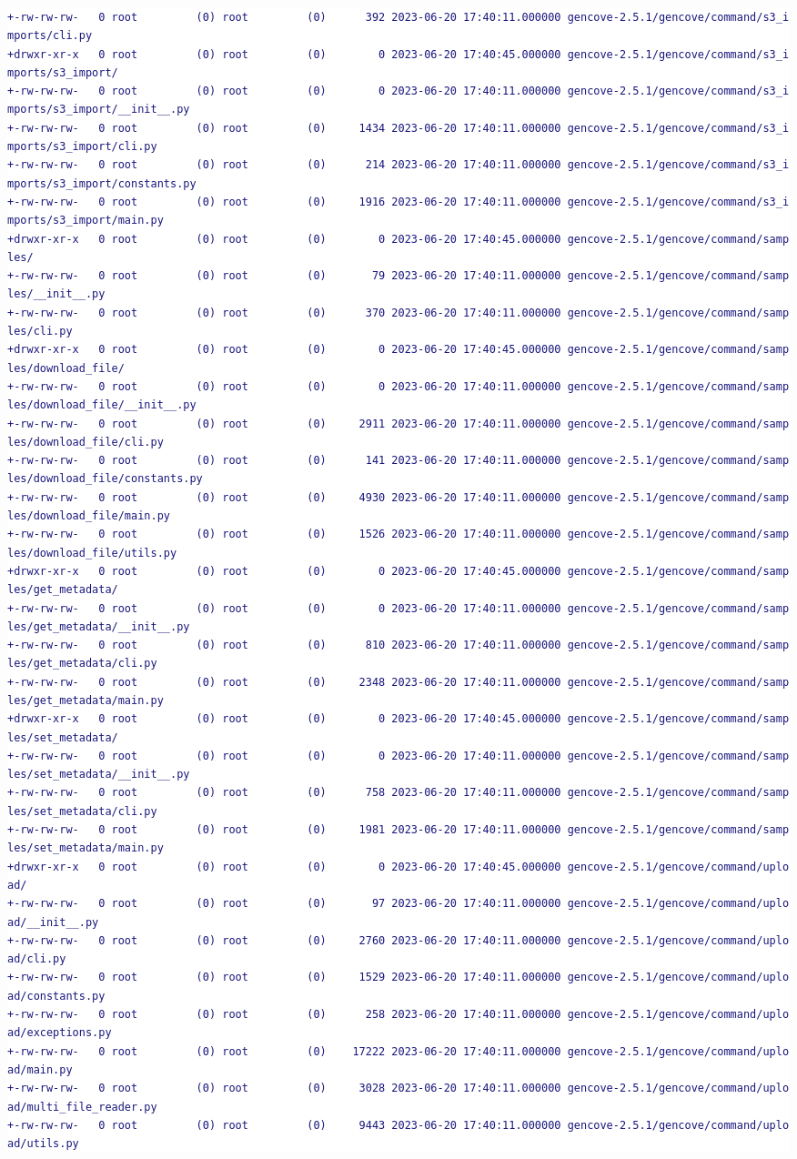 ```diff
+-rw-rw-rw-   0 root         (0) root         (0)      392 2023-06-20 17:40:11.000000 gencove-2.5.1/gencove/command/s3_imports/cli.py
+drwxr-xr-x   0 root         (0) root         (0)        0 2023-06-20 17:40:45.000000 gencove-2.5.1/gencove/command/s3_imports/s3_import/
+-rw-rw-rw-   0 root         (0) root         (0)        0 2023-06-20 17:40:11.000000 gencove-2.5.1/gencove/command/s3_imports/s3_import/__init__.py
+-rw-rw-rw-   0 root         (0) root         (0)     1434 2023-06-20 17:40:11.000000 gencove-2.5.1/gencove/command/s3_imports/s3_import/cli.py
+-rw-rw-rw-   0 root         (0) root         (0)      214 2023-06-20 17:40:11.000000 gencove-2.5.1/gencove/command/s3_imports/s3_import/constants.py
+-rw-rw-rw-   0 root         (0) root         (0)     1916 2023-06-20 17:40:11.000000 gencove-2.5.1/gencove/command/s3_imports/s3_import/main.py
+drwxr-xr-x   0 root         (0) root         (0)        0 2023-06-20 17:40:45.000000 gencove-2.5.1/gencove/command/samples/
+-rw-rw-rw-   0 root         (0) root         (0)       79 2023-06-20 17:40:11.000000 gencove-2.5.1/gencove/command/samples/__init__.py
+-rw-rw-rw-   0 root         (0) root         (0)      370 2023-06-20 17:40:11.000000 gencove-2.5.1/gencove/command/samples/cli.py
+drwxr-xr-x   0 root         (0) root         (0)        0 2023-06-20 17:40:45.000000 gencove-2.5.1/gencove/command/samples/download_file/
+-rw-rw-rw-   0 root         (0) root         (0)        0 2023-06-20 17:40:11.000000 gencove-2.5.1/gencove/command/samples/download_file/__init__.py
+-rw-rw-rw-   0 root         (0) root         (0)     2911 2023-06-20 17:40:11.000000 gencove-2.5.1/gencove/command/samples/download_file/cli.py
+-rw-rw-rw-   0 root         (0) root         (0)      141 2023-06-20 17:40:11.000000 gencove-2.5.1/gencove/command/samples/download_file/constants.py
+-rw-rw-rw-   0 root         (0) root         (0)     4930 2023-06-20 17:40:11.000000 gencove-2.5.1/gencove/command/samples/download_file/main.py
+-rw-rw-rw-   0 root         (0) root         (0)     1526 2023-06-20 17:40:11.000000 gencove-2.5.1/gencove/command/samples/download_file/utils.py
+drwxr-xr-x   0 root         (0) root         (0)        0 2023-06-20 17:40:45.000000 gencove-2.5.1/gencove/command/samples/get_metadata/
+-rw-rw-rw-   0 root         (0) root         (0)        0 2023-06-20 17:40:11.000000 gencove-2.5.1/gencove/command/samples/get_metadata/__init__.py
+-rw-rw-rw-   0 root         (0) root         (0)      810 2023-06-20 17:40:11.000000 gencove-2.5.1/gencove/command/samples/get_metadata/cli.py
+-rw-rw-rw-   0 root         (0) root         (0)     2348 2023-06-20 17:40:11.000000 gencove-2.5.1/gencove/command/samples/get_metadata/main.py
+drwxr-xr-x   0 root         (0) root         (0)        0 2023-06-20 17:40:45.000000 gencove-2.5.1/gencove/command/samples/set_metadata/
+-rw-rw-rw-   0 root         (0) root         (0)        0 2023-06-20 17:40:11.000000 gencove-2.5.1/gencove/command/samples/set_metadata/__init__.py
+-rw-rw-rw-   0 root         (0) root         (0)      758 2023-06-20 17:40:11.000000 gencove-2.5.1/gencove/command/samples/set_metadata/cli.py
+-rw-rw-rw-   0 root         (0) root         (0)     1981 2023-06-20 17:40:11.000000 gencove-2.5.1/gencove/command/samples/set_metadata/main.py
+drwxr-xr-x   0 root         (0) root         (0)        0 2023-06-20 17:40:45.000000 gencove-2.5.1/gencove/command/upload/
+-rw-rw-rw-   0 root         (0) root         (0)       97 2023-06-20 17:40:11.000000 gencove-2.5.1/gencove/command/upload/__init__.py
+-rw-rw-rw-   0 root         (0) root         (0)     2760 2023-06-20 17:40:11.000000 gencove-2.5.1/gencove/command/upload/cli.py
+-rw-rw-rw-   0 root         (0) root         (0)     1529 2023-06-20 17:40:11.000000 gencove-2.5.1/gencove/command/upload/constants.py
+-rw-rw-rw-   0 root         (0) root         (0)      258 2023-06-20 17:40:11.000000 gencove-2.5.1/gencove/command/upload/exceptions.py
+-rw-rw-rw-   0 root         (0) root         (0)    17222 2023-06-20 17:40:11.000000 gencove-2.5.1/gencove/command/upload/main.py
+-rw-rw-rw-   0 root         (0) root         (0)     3028 2023-06-20 17:40:11.000000 gencove-2.5.1/gencove/command/upload/multi_file_reader.py
+-rw-rw-rw-   0 root         (0) root         (0)     9443 2023-06-20 17:40:11.000000 gencove-2.5.1/gencove/command/upload/utils.py
```